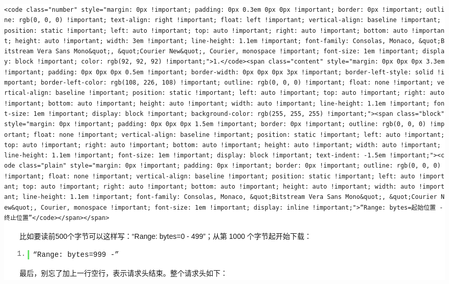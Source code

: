     <code class="number" style="margin: 0px !important; padding: 0px 0.3em 0px 0px !important; border: 0px !important; outline: rgb(0, 0, 0) !important; text-align: right !important; float: left !important; vertical-align: baseline !important; position: static !important; left: auto !important; top: auto !important; right: auto !important; bottom: auto !important; height: auto !important; width: 3em !important; line-height: 1.1em !important; font-family: Consolas, Monaco, &quot;Bitstream Vera Sans Mono&quot;, &quot;Courier New&quot;, Courier, monospace !important; font-size: 1em !important; display: block !important; color: rgb(92, 92, 92) !important;">1.</code><span class="content" style="margin: 0px 0px 0px 3.3em !important; padding: 0px 0px 0px 0.5em !important; border-width: 0px 0px 0px 3px !important; border-left-style: solid !important; border-left-color: rgb(108, 226, 108) !important; outline: rgb(0, 0, 0) !important; float: none !important; vertical-align: baseline !important; position: static !important; left: auto !important; top: auto !important; right: auto !important; bottom: auto !important; height: auto !important; width: auto !important; line-height: 1.1em !important; font-size: 1em !important; display: block !important; background-color: rgb(255, 255, 255) !important;"><span class="block" style="margin: 0px !important; padding: 0px 0px 0px 1.5em !important; border: 0px !important; outline: rgb(0, 0, 0) !important; float: none !important; vertical-align: baseline !important; position: static !important; left: auto !important; top: auto !important; right: auto !important; bottom: auto !important; height: auto !important; width: auto !important; line-height: 1.1em !important; font-size: 1em !important; display: block !important; text-indent: -1.5em !important;"><code class="plain" style="margin: 0px !important; padding: 0px !important; border: 0px !important; outline: rgb(0, 0, 0) !important; float: none !important; vertical-align: baseline !important; position: static !important; left: auto !important; top: auto !important; right: auto !important; bottom: auto !important; height: auto !important; width: auto !important; line-height: 1.1em !important; font-family: Consolas, Monaco, &quot;Bitstream Vera Sans Mono&quot;, &quot;Courier New&quot;, Courier, monospace !important; font-size: 1em !important; display: inline !important;">“Range: bytes=起始位置 - 终止位置”</code></span></span>
</p>
<p style="margin-top: 0px; margin-bottom: 0px; padding: 0px; line-height: 26px; white-space: normal; widows: 1; text-indent: 30px; font-family: 微软雅黑, Verdana, arial, 宋体;">
    比如要读前500个字节可以这样写：“Range: bytes=0 - 499”；从第 1000 个字节起开始下载：
</p>
<p>
    <code class="number" style="margin: 0px !important; padding: 0px 0.3em 0px 0px !important; border: 0px !important; outline: rgb(0, 0, 0) !important; text-align: right !important; float: left !important; vertical-align: baseline !important; position: static !important; left: auto !important; top: auto !important; right: auto !important; bottom: auto !important; height: auto !important; width: 3em !important; line-height: 1.1em !important; font-family: Consolas, Monaco, &quot;Bitstream Vera Sans Mono&quot;, &quot;Courier New&quot;, Courier, monospace !important; font-size: 1em !important; display: block !important; color: rgb(92, 92, 92) !important;">1.</code><span class="content" style="margin: 0px 0px 0px 3.3em !important; padding: 0px 0px 0px 0.5em !important; border-width: 0px 0px 0px 3px !important; border-left-style: solid !important; border-left-color: rgb(108, 226, 108) !important; outline: rgb(0, 0, 0) !important; float: none !important; vertical-align: baseline !important; position: static !important; left: auto !important; top: auto !important; right: auto !important; bottom: auto !important; height: auto !important; width: auto !important; line-height: 1.1em !important; font-size: 1em !important; display: block !important; background-color: rgb(255, 255, 255) !important;"><span class="block" style="margin: 0px !important; padding: 0px 0px 0px 1.5em !important; border: 0px !important; outline: rgb(0, 0, 0) !important; float: none !important; vertical-align: baseline !important; position: static !important; left: auto !important; top: auto !important; right: auto !important; bottom: auto !important; height: auto !important; width: auto !important; line-height: 1.1em !important; font-size: 1em !important; display: block !important; text-indent: -1.5em !important;"><code class="plain" style="margin: 0px !important; padding: 0px !important; border: 0px !important; outline: rgb(0, 0, 0) !important; float: none !important; vertical-align: baseline !important; position: static !important; left: auto !important; top: auto !important; right: auto !important; bottom: auto !important; height: auto !important; width: auto !important; line-height: 1.1em !important; font-family: Consolas, Monaco, &quot;Bitstream Vera Sans Mono&quot;, &quot;Courier New&quot;, Courier, monospace !important; font-size: 1em !important; display: inline !important;">“Range: bytes=999 -”</code></span></span>
</p>
<p style="margin-top: 0px; margin-bottom: 0px; padding: 0px; line-height: 26px; white-space: normal; widows: 1; text-indent: 30px; font-family: 微软雅黑, Verdana, arial, 宋体;">
    最后，别忘了加上一行空行，表示请求头结束。整个请求头如下：
</p>
<p>